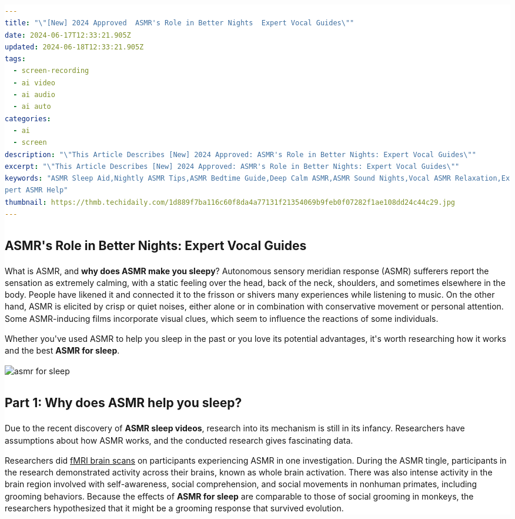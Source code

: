 ```yaml
---
title: "\"[New] 2024 Approved  ASMR's Role in Better Nights  Expert Vocal Guides\""
date: 2024-06-17T12:33:21.905Z
updated: 2024-06-18T12:33:21.905Z
tags: 
  - screen-recording
  - ai video
  - ai audio
  - ai auto
categories: 
  - ai
  - screen
description: "\"This Article Describes [New] 2024 Approved: ASMR's Role in Better Nights: Expert Vocal Guides\""
excerpt: "\"This Article Describes [New] 2024 Approved: ASMR's Role in Better Nights: Expert Vocal Guides\""
keywords: "ASMR Sleep Aid,Nightly ASMR Tips,ASMR Bedtime Guide,Deep Calm ASMR,ASMR Sound Nights,Vocal ASMR Relaxation,Expert ASMR Help"
thumbnail: https://thmb.techidaily.com/1d889f7ba116c60f8da4a77131f21354069b9feb0f07282f1ae108dd24c44c29.jpg
---
```


## ASMR's Role in Better Nights: Expert Vocal Guides

What is ASMR, and **why does ASMR make you sleepy**? Autonomous sensory meridian response (ASMR) sufferers report the sensation as extremely calming, with a static feeling over the head, back of the neck, shoulders, and sometimes elsewhere in the body. People have likened it and connected it to the frisson or shivers many experiences while listening to music. On the other hand, ASMR is elicited by crisp or quiet noises, either alone or in combination with conservative movement or personal attention. Some ASMR-inducing films incorporate visual clues, which seem to influence the reactions of some individuals.

Whether you've used ASMR to help you sleep in the past or you love its potential advantages, it's worth researching how it works and the best **ASMR for sleep**.

![asmr for sleep](https://images.wondershare.com/filmora/article-images/2022/11/asmr-for-sleep-1.jpg)

## Part 1: Why does ASMR help you sleep?

Due to the recent discovery of **ASMR sleep videos**, research into its mechanism is still in its infancy. Researchers have assumptions about how ASMR works, and the conducted research gives fascinating data.

Researchers did [fMRI brain scans](https://www.ncbi.nlm.nih.gov/pmc/articles/PMC6209833/) on participants experiencing ASMR in one investigation. During the ASMR tingle, participants in the research demonstrated activity across their brains, known as whole brain activation. There was also intense activity in the brain region involved with self-awareness, social comprehension, and social movements in nonhuman primates, including grooming behaviors. Because the effects of **ASMR for sleep** are comparable to those of social grooming in monkeys, the researchers hypothesized that it might be a grooming response that survived evolution.
